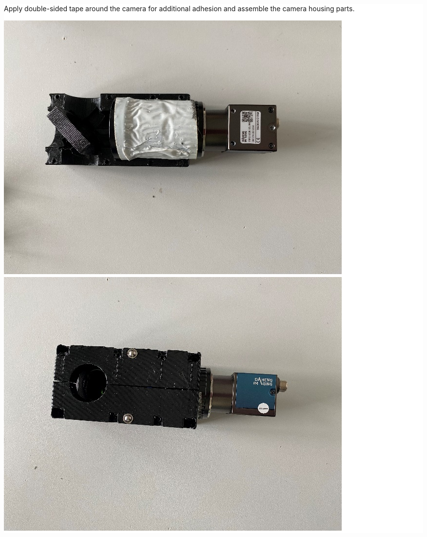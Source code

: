 
Apply double-sided tape around the camera for additional adhesion and assemble the camera housing parts.

![Applying double-sided tape to the camera](./IMAGES/fiveDv3/assemblyprocess/image8.jpeg)
![Assembled camera module](./IMAGES/fiveDv3/assemblyprocess/image9.jpeg)
